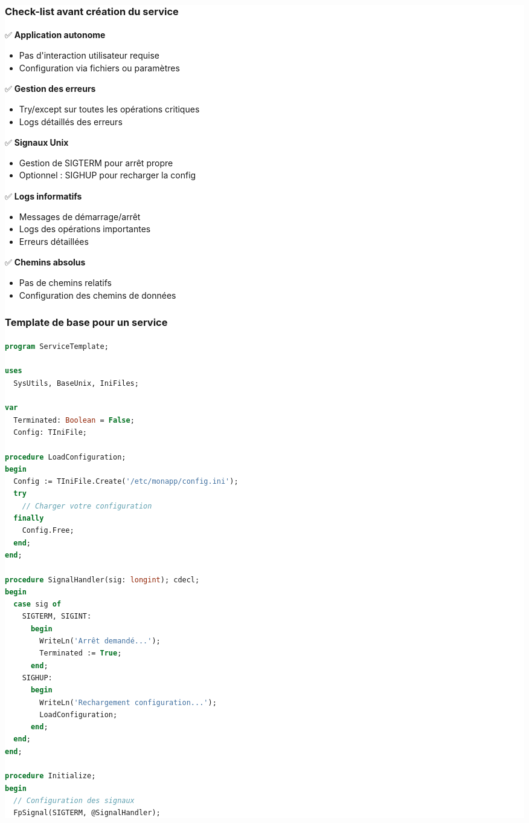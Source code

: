 ### Check-list avant création du service

✅ **Application autonome**
- Pas d'interaction utilisateur requise
- Configuration via fichiers ou paramètres

✅ **Gestion des erreurs**
- Try/except sur toutes les opérations critiques
- Logs détaillés des erreurs

✅ **Signaux Unix**
- Gestion de SIGTERM pour arrêt propre
- Optionnel : SIGHUP pour recharger la config

✅ **Logs informatifs**
- Messages de démarrage/arrêt
- Logs des opérations importantes
- Erreurs détaillées

✅ **Chemins absolus**
- Pas de chemins relatifs
- Configuration des chemins de données

### Template de base pour un service

```pascal
program ServiceTemplate;

uses
  SysUtils, BaseUnix, IniFiles;

var
  Terminated: Boolean = False;
  Config: TIniFile;

procedure LoadConfiguration;
begin
  Config := TIniFile.Create('/etc/monapp/config.ini');
  try
    // Charger votre configuration
  finally
    Config.Free;
  end;
end;

procedure SignalHandler(sig: longint); cdecl;
begin
  case sig of
    SIGTERM, SIGINT:
      begin
        WriteLn('Arrêt demandé...');
        Terminated := True;
      end;
    SIGHUP:
      begin
        WriteLn('Rechargement configuration...');
        LoadConfiguration;
      end;
  end;
end;

procedure Initialize;
begin
  // Configuration des signaux
  FpSignal(SIGTERM, @SignalHandler);
```